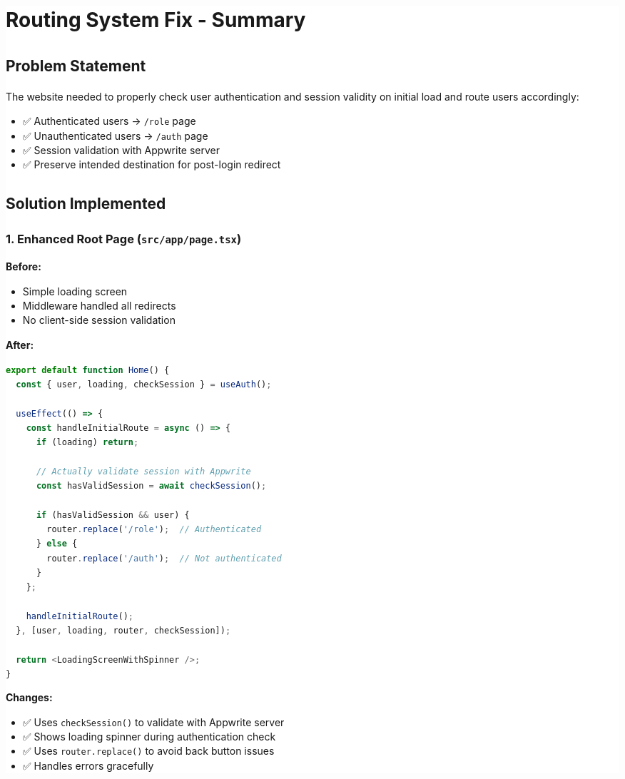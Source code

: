 # Routing System Fix - Summary

## Problem Statement

The website needed to properly check user authentication and session validity on initial load and route users accordingly:
- ✅ Authenticated users → `/role` page
- ✅ Unauthenticated users → `/auth` page
- ✅ Session validation with Appwrite server
- ✅ Preserve intended destination for post-login redirect

## Solution Implemented

### 1. Enhanced Root Page (`src/app/page.tsx`)

**Before:**
- Simple loading screen
- Middleware handled all redirects
- No client-side session validation

**After:**
```typescript
export default function Home() {
  const { user, loading, checkSession } = useAuth();
  
  useEffect(() => {
    const handleInitialRoute = async () => {
      if (loading) return;
      
      // Actually validate session with Appwrite
      const hasValidSession = await checkSession();
      
      if (hasValidSession && user) {
        router.replace('/role');  // Authenticated
      } else {
        router.replace('/auth');  // Not authenticated
      }
    };
    
    handleInitialRoute();
  }, [user, loading, router, checkSession]);
  
  return <LoadingScreenWithSpinner />;
}
```

**Changes:**
- ✅ Uses `checkSession()` to validate with Appwrite server
- ✅ Shows loading spinner during authentication check
- ✅ Uses `router.replace()` to avoid back button issues
- ✅ Handles errors gracefully
